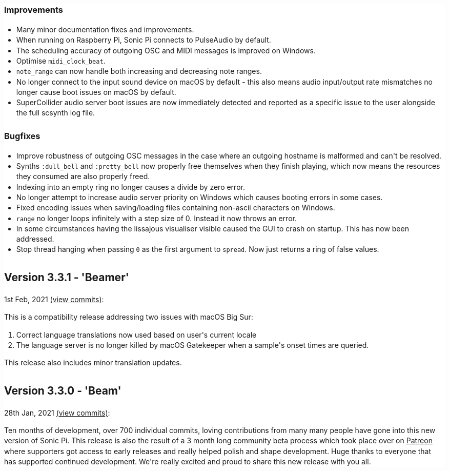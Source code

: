 ### Improvements

- Many minor documentation fixes and improvements.
- When running on Raspberry Pi, Sonic Pi connects to PulseAudio by default.
- The scheduling accuracy of outgoing OSC and MIDI messages is improved on Windows.
- Optimise `midi_clock_beat`.
- `note_range` can now handle both increasing and decreasing note ranges.
- No longer connect to the input sound device on macOS by default - this also means audio input/output rate mismatches no longer cause boot issues on macOS by default.
- SuperCollider audio server boot issues are now immediately detected and reported as a specific issue to the user alongside the full scsynth log file.

### Bugfixes

- Improve robustness of outgoing OSC messages in the case where an outgoing hostname is malformed and can't be resolved.
- Synths `:dull_bell` and `:pretty_bell` now properly free themselves when they finish playing, which now means the resources they consumed are also properly freed.
- Indexing into an empty ring no longer causes a divide by zero error.
- No longer attempt to increase audio server priority on Windows which causes booting errors in some cases.
- Fixed encoding issues when saving/loading files containing non-ascii characters on Windows.
- `range` no longer loops infinitely with a step size of 0. Instead it now throws an error.
- In some circumstances having the lissajous visualiser visible caused the GUI to crash on startup. This has now been addressed.
- Stop thread hanging when passing `0` as the first argument to `spread`. Now just returns a ring of false values.

<a name="v3.3.1"></a>

## Version 3.3.1 - 'Beamer'

1st Feb, 2021
[(view commits)](https://github.com/sonic-pi-net/sonic-pi/commits/v3.3.1):

This is a compatibility release addressing two issues with macOS Big Sur:

1. Correct language translations now used based on user's current locale
2. The language server is no longer killed by macOS Gatekeeper when a
   sample's onset times are queried.

This release also includes minor translation updates.

<a name="v3.3"></a>

## Version 3.3.0 - 'Beam'

28th Jan, 2021
[(view commits)](https://github.com/sonic-pi-net/sonic-pi/commits/v3.3.0):

Ten months of development, over 700 individual commits, loving
contributions from many many people have gone into this new version of
Sonic Pi. This release is also the result of a 3 month long community
beta process which took place over on
[Patreon](https://patreon.com/samaaron) where supporters got access
to early releases and really helped polish and shape development. Huge
thanks to everyone that has supported continued development. We're
really excited and proud to share this new release with you all.
